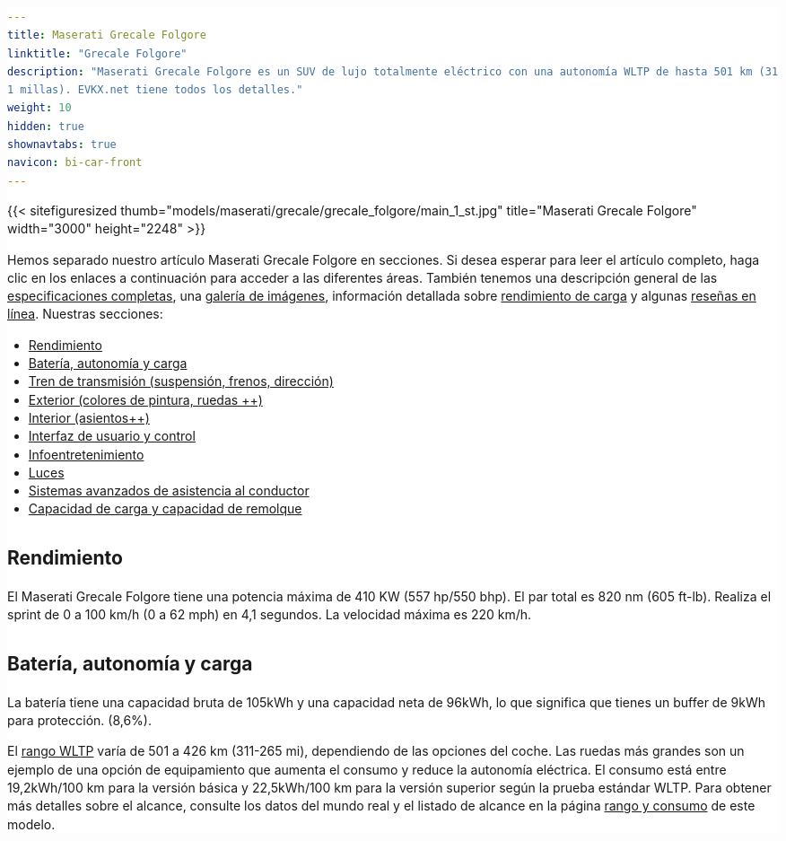 ```yaml
---
title: Maserati Grecale Folgore
linktitle: "Grecale Folgore"
description: "Maserati Grecale Folgore es un SUV de lujo totalmente eléctrico con una autonomía WLTP de hasta 501 km (311 millas). EVKX.net tiene todos los detalles."
weight: 10
hidden: true
shownavtabs: true
navicon: bi-car-front
---
```





{{< sitefiguresized thumb="models/maserati/grecale/grecale_folgore/main_1_st.jpg" title="Maserati Grecale Folgore" width="3000" height="2248"  >}}

Hemos separado nuestro artículo Maserati Grecale Folgore en secciones. Si desea esperar para leer el artículo completo, haga clic en los enlaces a continuación para acceder a las diferentes áreas. También tenemos una descripción general de las [especificaciones completas](specifications/), una [galería de imágenes](gallery/), información detallada sobre [rendimiento de carga](chargingcurve/) y algunas [reseñas en línea](reviews/). Nuestras secciones:

- [Rendimiento](#rendimiento)
- [Batería, autonomía y carga](#batería-autonomía-y-carga)
- [Tren de transmisión (suspensión, frenos, dirección)](#tren-de-transmisión)
- [Exterior (colores de pintura, ruedas ++)](#exterior)
- [Interior (asientos++)](#interior)
- [Interfaz de usuario y control](#interfaz-de-usuario-y-control)
- [Infoentretenimiento](#infoentretenimiento)
- [Luces](#luces)
- [Sistemas avanzados de asistencia al conductor](#sistemas-avanzados-de-asistencia-al-conductor)
- [Capacidad de carga y capacidad de remolque](#capacidad-de-carga-y-capacidad-de-remolque)


## Rendimiento

El Maserati Grecale Folgore tiene una potencia máxima de 410 KW (557 hp/550 bhp). El par total es 820 nm (605 ft-lb). Realiza el sprint de 0 a 100 km/h (0 a 62 mph) en 4,1 segundos. La velocidad máxima es 220 km/h.

## Batería, autonomía y carga

La batería tiene una capacidad bruta de 105kWh y una capacidad neta de 96kWh, lo que significa que tienes un buffer de 9kWh para protección. (8,6%).

El [rango WLTP](../../../../guides/understandingrange/wltp/) varía de 501 a 426 km (311-265 mi), dependiendo de las opciones del coche. Las ruedas más grandes son un ejemplo de una opción de equipamiento que aumenta el consumo y reduce la autonomía eléctrica. El consumo está entre 19,2kWh/100 km para la versión básica y 22,5kWh/100 km para la versión superior según la prueba estándar WLTP. Para obtener más detalles sobre el alcance, consulte los datos del mundo real y el listado de alcance en la página [rango y consumo](rangeandconsumption/) de este modelo.
